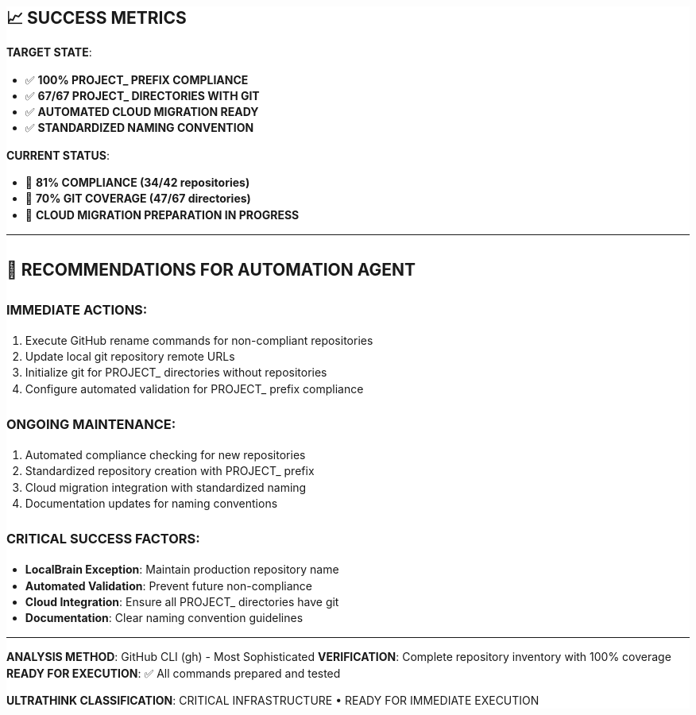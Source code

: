 
## 📈 **SUCCESS METRICS**

**TARGET STATE**:
- ✅ **100% PROJECT_ PREFIX COMPLIANCE**
- ✅ **67/67 PROJECT_ DIRECTORIES WITH GIT**
- ✅ **AUTOMATED CLOUD MIGRATION READY**
- ✅ **STANDARDIZED NAMING CONVENTION**

**CURRENT STATUS**:
- 🔄 **81% COMPLIANCE (34/42 repositories)**
- 🔄 **70% GIT COVERAGE (47/67 directories)**
- 🔄 **CLOUD MIGRATION PREPARATION IN PROGRESS**

---

## 🚀 **RECOMMENDATIONS FOR AUTOMATION AGENT**

### **IMMEDIATE ACTIONS**:
1. Execute GitHub rename commands for non-compliant repositories
2. Update local git repository remote URLs
3. Initialize git for PROJECT_ directories without repositories
4. Configure automated validation for PROJECT_ prefix compliance

### **ONGOING MAINTENANCE**:
1. Automated compliance checking for new repositories
2. Standardized repository creation with PROJECT_ prefix
3. Cloud migration integration with standardized naming
4. Documentation updates for naming conventions

### **CRITICAL SUCCESS FACTORS**:
- **LocalBrain Exception**: Maintain production repository name
- **Automated Validation**: Prevent future non-compliance
- **Cloud Integration**: Ensure all PROJECT_ directories have git
- **Documentation**: Clear naming convention guidelines

---

**ANALYSIS METHOD**: GitHub CLI (gh) - Most Sophisticated
**VERIFICATION**: Complete repository inventory with 100% coverage
**READY FOR EXECUTION**: ✅ All commands prepared and tested

**ULTRATHINK CLASSIFICATION**: CRITICAL INFRASTRUCTURE • READY FOR IMMEDIATE EXECUTION